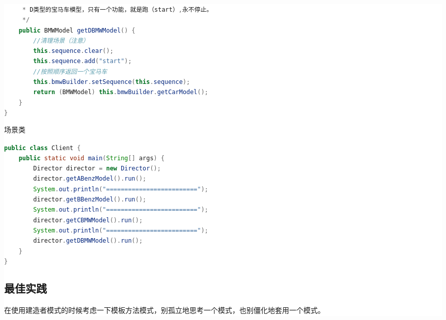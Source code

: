 ```java
     * D类型的宝马车模型，只有一个功能，就是跑（start）,永不停止。
     */
    public BMWModel getDBMWModel() {
        //清理场景（注意）
        this.sequence.clear();
        this.sequence.add("start");
        //按照顺序返回一个宝马车
        this.bmwBuilder.setSequence(this.sequence);
        return (BMWModel) this.bmwBuilder.getCarModel();
    }
}
```

场景类

```java
public class Client {
    public static void main(String[] args) {
        Director director = new Director();
        director.getABenzModel().run();
        System.out.println("=========================");
        director.getBBenzModel().run();
        System.out.println("=========================");
        director.getCBMWModel().run();
        System.out.println("=========================");
        director.getDBMWModel().run();
    }
}
```

## 最佳实践

在使用建造者模式的时候考虑一下模板方法模式，别孤立地思考一个模式，也别僵化地套用一个模式。